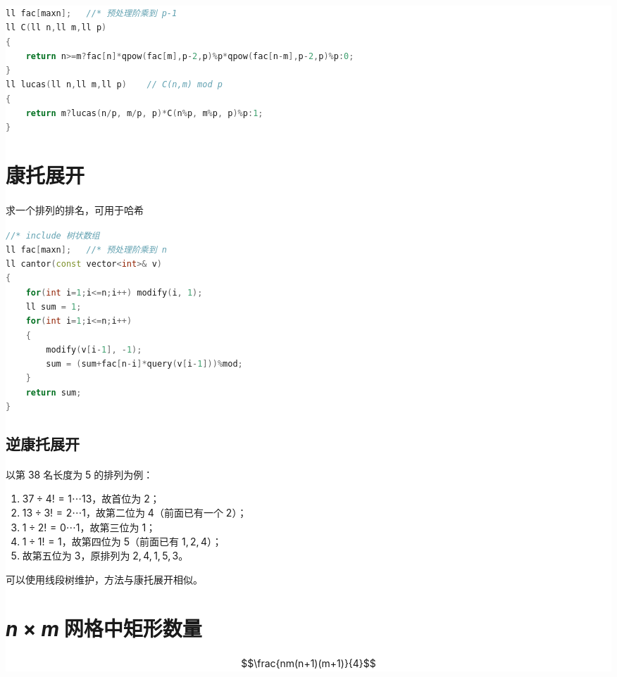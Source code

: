 ```cpp
ll fac[maxn];   //* 预处理阶乘到 p-1
ll C(ll n,ll m,ll p)
{
    return n>=m?fac[n]*qpow(fac[m],p-2,p)%p*qpow(fac[n-m],p-2,p)%p:0;
}
ll lucas(ll n,ll m,ll p)    // C(n,m) mod p
{
    return m?lucas(n/p, m/p, p)*C(n%p, m%p, p)%p:1;
}
```

# 康托展开

求一个排列的排名，可用于哈希

```cpp
//* include 树状数组
ll fac[maxn];   //* 预处理阶乘到 n
ll cantor(const vector<int>& v)
{
    for(int i=1;i<=n;i++) modify(i, 1);
    ll sum = 1;
    for(int i=1;i<=n;i++)
    {
        modify(v[i-1], -1);
        sum = (sum+fac[n-i]*query(v[i-1]))%mod;
    }
    return sum;
}
```

## 逆康托展开

以第 38 名长度为 5 的排列为例：

1. $37 \div 4! = 1 \cdots 13$，故首位为 $2$；
2. $13 \div 3! = 2 \cdots 1$，故第二位为 $4$（前面已有一个 $2$）；
3. $1 \div 2! = 0 \cdots 1$，故第三位为 $1$；
4. $1 \div 1! = 1$，故第四位为 $5$（前面已有 $1,2,4$）；
5. 故第五位为 $3$，原排列为 $2,4,1,5,3$。

可以使用线段树维护，方法与康托展开相似。

# $n \times m$ 网格中矩形数量

$$\frac{nm(n+1)(m+1)}{4}$$
